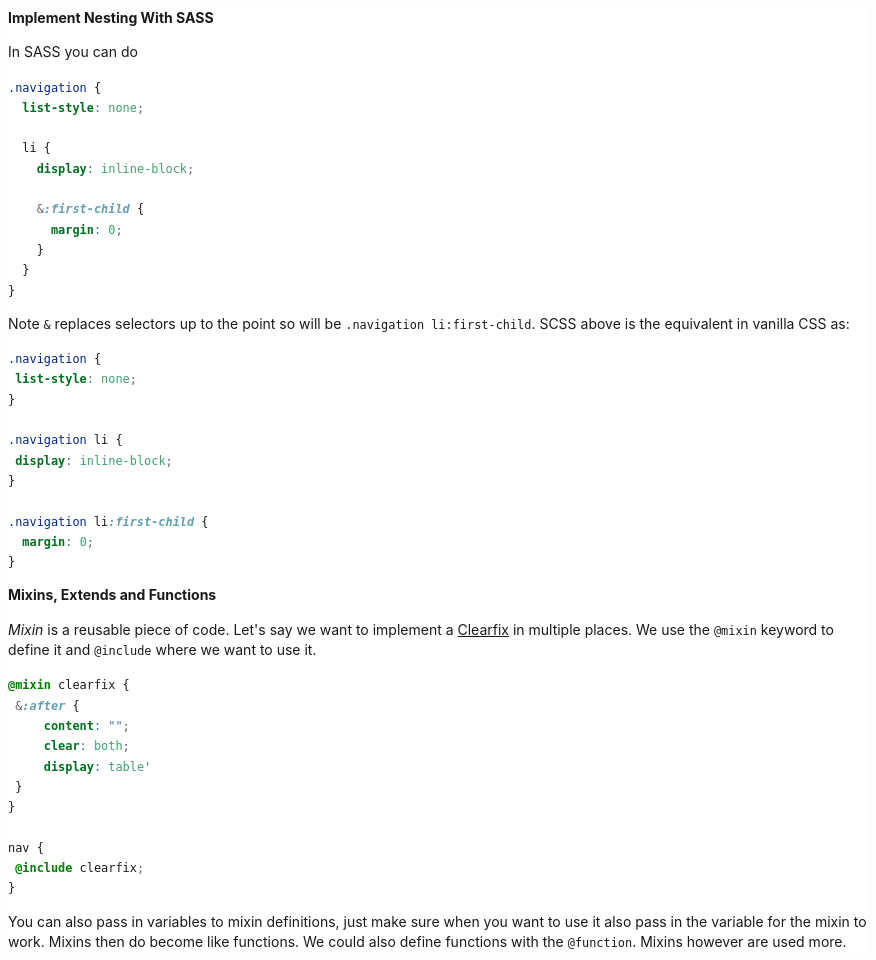**Implement Nesting With SASS**

In SASS you can do 

```css
.navigation {
  list-style: none;

  li {
    display: inline-block;

    &:first-child {
      margin: 0;
    }
  }
}
```

Note `&` replaces selectors up to the point so will be `.navigation li:first-child`. SCSS above is the equivalent in vanilla CSS as:

```css
.navigation {
 list-style: none;
}

.navigation li {
 display: inline-block;
}

.navigation li:first-child {
  margin: 0;
}
```

**Mixins, Extends and Functions**

*Mixin* is a reusable piece of code. Let's say we want to implement a [Clearfix](https://www.w3schools.com/howto/howto_css_clearfix.asp) in multiple places. We use the `@mixin` keyword to define it and `@include` where we want to use it.

```css
@mixin clearfix {
 &:after {
     content: "";
     clear: both;
     display: table'
 }   
}

nav {
 @include clearfix;
}
```

You can also pass in variables to mixin definitions, just make sure when you want to use it also pass in the variable for the mixin to work. Mixins then do become like functions. We could also define functions with the `@function`. Mixins however are used more.
